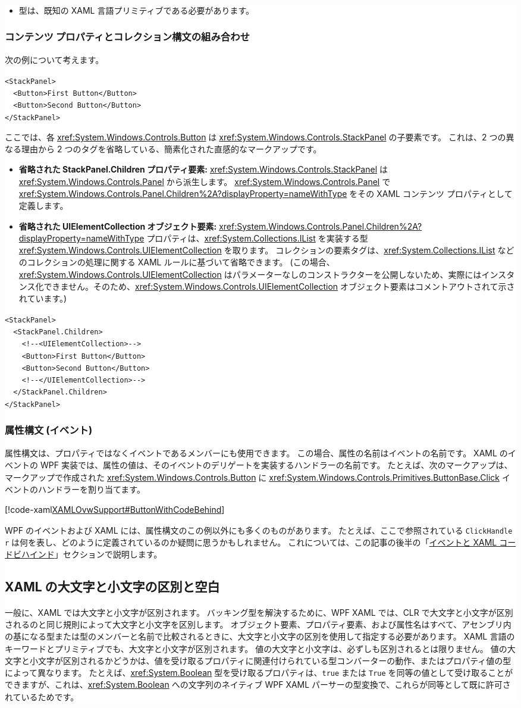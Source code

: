 - 型は、既知の XAML 言語プリミティブである必要があります。

### <a name="content-properties-and-collection-syntax-combined"></a>コンテンツ プロパティとコレクション構文の組み合わせ

次の例について考えます。

```xaml
<StackPanel>
  <Button>First Button</Button>
  <Button>Second Button</Button>
</StackPanel>
```

ここでは、各 <xref:System.Windows.Controls.Button> は <xref:System.Windows.Controls.StackPanel> の子要素です。 これは、2 つの異なる理由から 2 つのタグを省略している、簡素化された直感的なマークアップです。

- **省略された StackPanel.Children プロパティ要素:** <xref:System.Windows.Controls.StackPanel> は <xref:System.Windows.Controls.Panel> から派生します。 <xref:System.Windows.Controls.Panel> で <xref:System.Windows.Controls.Panel.Children%2A?displayProperty=nameWithType> をその XAML コンテンツ プロパティとして定義します。

- **省略された UIElementCollection オブジェクト要素:** <xref:System.Windows.Controls.Panel.Children%2A?displayProperty=nameWithType> プロパティは、<xref:System.Collections.IList> を実装する型 <xref:System.Windows.Controls.UIElementCollection> を取ります。 コレクションの要素タグは、<xref:System.Collections.IList> などのコレクションの処理に関する XAML ルールに基づいて省略できます。 (この場合、<xref:System.Windows.Controls.UIElementCollection> はパラメーターなしのコンストラクターを公開しないため、実際にはインスタンス化できません。そのため、<xref:System.Windows.Controls.UIElementCollection> オブジェクト要素はコメントアウトされて示されています。)

```xaml
<StackPanel>
  <StackPanel.Children>
    <!--<UIElementCollection>-->
    <Button>First Button</Button>
    <Button>Second Button</Button>
    <!--</UIElementCollection>-->
  </StackPanel.Children>
</StackPanel>
```

### <a name="attribute-syntax-events"></a>属性構文 (イベント)

属性構文は、プロパティではなくイベントであるメンバーにも使用できます。 この場合、属性の名前はイベントの名前です。 XAML のイベントの WPF 実装では、属性の値は、そのイベントのデリゲートを実装するハンドラーの名前です。 たとえば、次のマークアップは、マークアップで作成された <xref:System.Windows.Controls.Button> に <xref:System.Windows.Controls.Primitives.ButtonBase.Click> イベントのハンドラーを割り当てます。

[!code-xaml[XAMLOvwSupport#ButtonWithCodeBehind](~/samples/snippets/csharp/VS_Snippets_Wpf/XAMLOvwSupport/CSharp/page3.xaml#buttonwithcodebehind)]

WPF のイベントおよび XAML には、属性構文のこの例以外にも多くのものがあります。 たとえば、ここで参照されている `ClickHandler` は何を表し、どのように定義されているのか疑問に思うかもしれません。 これについては、この記事の後半の「[イベントと XAML コードビハインド](#events-and-xaml-code-behind)」セクションで説明します。

## <a name="case-and-white-space-in-xaml"></a>XAML の大文字と小文字の区別と空白

一般に、XAML では大文字と小文字が区別されます。 バッキング型を解決するために、WPF XAML では、CLR で大文字と小文字が区別されるのと同じ規則によって大文字と小文字を区別します。 オブジェクト要素、プロパティ要素、および属性名はすべて、アセンブリ内の基になる型または型のメンバーと名前で比較されるときに、大文字と小文字の区別を使用して指定する必要があります。 XAML 言語のキーワードとプリミティブでも、大文字と小文字が区別されます。 値の大文字と小文字は、必ずしも区別されるとは限りません。 値の大文字と小文字が区別されるかどうかは、値を受け取るプロパティに関連付けられている型コンバーターの動作、またはプロパティ値の型によって異なります。 たとえば、<xref:System.Boolean> 型を受け取るプロパティは、`true` または `True` を同等の値として受け取ることができますが、これは、<xref:System.Boolean> への文字列のネイティブ WPF XAML パーサーの型変換で、これらが同等として既に許可されているためです。
